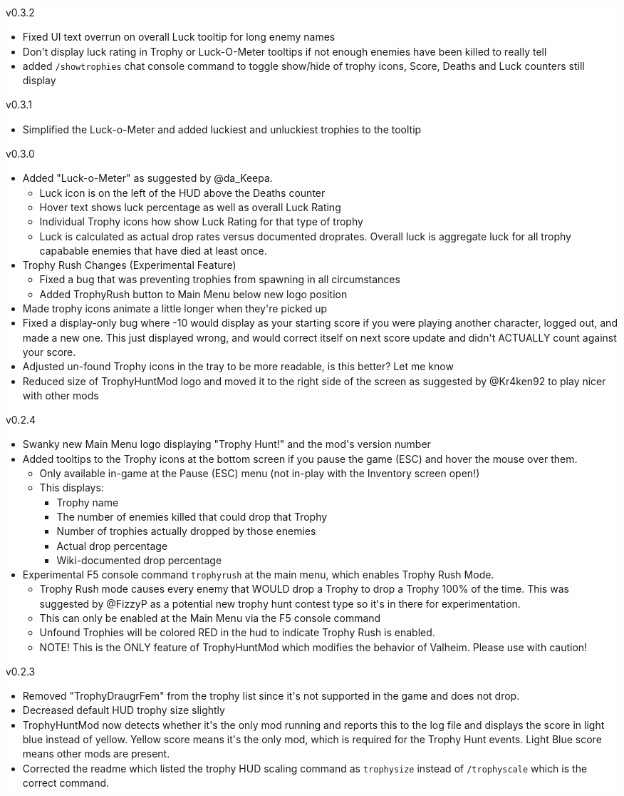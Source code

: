 v0.3.2
- Fixed UI text overrun on overall Luck tooltip for long enemy names
- Don't display luck rating in Trophy or Luck-O-Meter tooltips if not enough enemies have been killed to really tell
- added `/showtrophies` chat console command to toggle show/hide of trophy icons, Score, Deaths and Luck counters still display

v0.3.1
- Simplified the Luck-o-Meter and added luckiest and unluckiest trophies to the tooltip

v0.3.0
- Added "Luck-o-Meter" as suggested by @da_Keepa. 
	- Luck icon is on the left of the HUD above the Deaths counter
	- Hover text shows luck percentage as well as overall Luck Rating
	- Individual Trophy icons how show Luck Rating for that type of trophy
	- Luck is calculated as actual drop rates versus documented droprates. Overall luck is aggregate luck for all trophy capabable enemies that have died at least once.
- Trophy Rush Changes (Experimental Feature)
	- Fixed a bug that was preventing trophies from spawning in all circumstances
	- Added TrophyRush button to Main Menu below new logo position
- Made trophy icons animate a little longer when they're picked up
- Fixed a display-only bug where -10 would display as your starting score if you were playing another character, logged out, and made a new one. This just displayed wrong, and would correct itself on next score update and didn't ACTUALLY count against your score.
- Adjusted un-found Trophy icons in the tray to be more readable, is this better? Let me know
- Reduced size of TrophyHuntMod logo and moved it to the right side of the screen as suggested by @Kr4ken92 to play nicer with other mods

v0.2.4
- Swanky new Main Menu logo displaying "Trophy Hunt!" and the mod's version number
- Added tooltips to the Trophy icons at the bottom screen if you pause the game (ESC) and hover the mouse over them.
	- Only available in-game at the Pause (ESC) menu (not in-play with the Inventory screen open!)
	- This displays:
		- Trophy name
		- The number of enemies killed that could drop that Trophy
		- Number of trophies actually dropped by those enemies
		- Actual drop percentage
		- Wiki-documented drop percentage
- Experimental F5 console command `trophyrush` at the main menu, which enables Trophy Rush Mode.
	- Trophy Rush mode causes every enemy that WOULD drop a Trophy to drop a Trophy 100% of the time. This was suggested by @FizzyP as a potential new trophy hunt contest type so it's in there for experimentation.
	- This can only be enabled at the Main Menu via the F5 console command
	- Unfound Trophies will be colored RED in the hud to indicate Trophy Rush is enabled.
	- NOTE! This is the ONLY feature of TrophyHuntMod which modifies the behavior of Valheim. Please use with caution!

v0.2.3
- Removed "TrophyDraugrFem" from the trophy list since it's not supported in the game and does not drop.
- Decreased default HUD trophy size slightly
- TrophyHuntMod now detects whether it's the only mod running and reports this to the log file and displays the score in light blue instead of yellow.
	Yellow score means it's the only mod, which is required for the Trophy Hunt events.
	Light Blue score means other mods are present.
- Corrected the readme which listed the trophy HUD scaling command as `trophysize` instead of `/trophyscale` which is the correct command.
